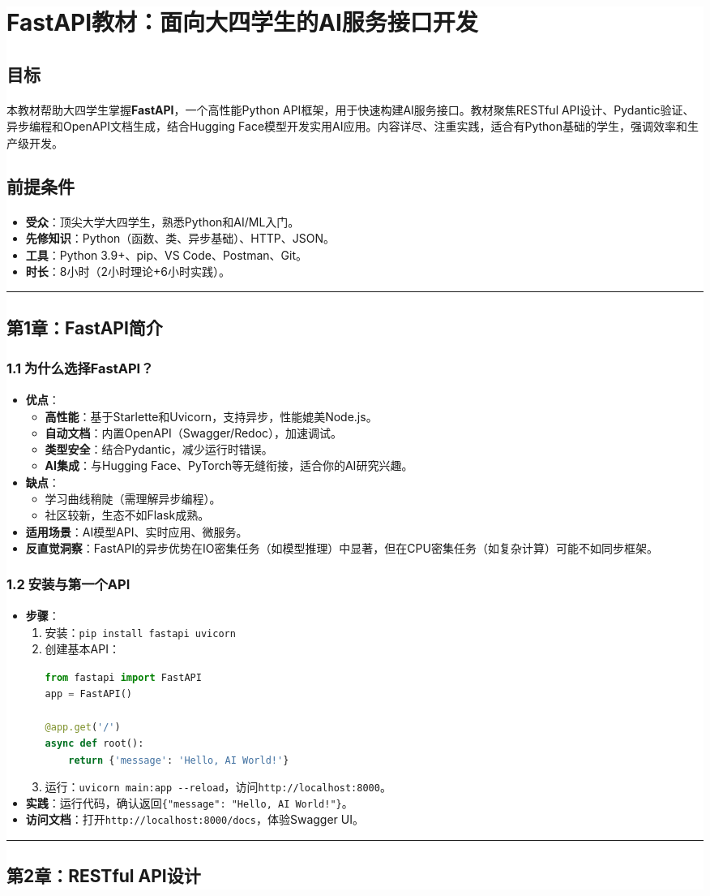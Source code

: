 # FastAPI教材：面向大四学生的AI服务接口开发

## 目标
本教材帮助大四学生掌握**FastAPI**，一个高性能Python API框架，用于快速构建AI服务接口。教材聚焦RESTful API设计、Pydantic验证、异步编程和OpenAPI文档生成，结合Hugging Face模型开发实用AI应用。内容详尽、注重实践，适合有Python基础的学生，强调效率和生产级开发。

## 前提条件
- **受众**：顶尖大学大四学生，熟悉Python和AI/ML入门。
- **先修知识**：Python（函数、类、异步基础）、HTTP、JSON。
- **工具**：Python 3.9+、pip、VS Code、Postman、Git。
- **时长**：8小时（2小时理论+6小时实践）。

---

## 第1章：FastAPI简介

### 1.1 为什么选择FastAPI？
- **优点**：
  - **高性能**：基于Starlette和Uvicorn，支持异步，性能媲美Node.js。
  - **自动文档**：内置OpenAPI（Swagger/Redoc），加速调试。
  - **类型安全**：结合Pydantic，减少运行时错误。
  - **AI集成**：与Hugging Face、PyTorch等无缝衔接，适合你的AI研究兴趣。
- **缺点**：
  - 学习曲线稍陡（需理解异步编程）。
  - 社区较新，生态不如Flask成熟。
- **适用场景**：AI模型API、实时应用、微服务。
- **反直觉洞察**：FastAPI的异步优势在IO密集任务（如模型推理）中显著，但在CPU密集任务（如复杂计算）可能不如同步框架。

### 1.2 安装与第一个API
- **步骤**：
  1. 安装：`pip install fastapi uvicorn`
  2. 创建基本API：
     ```python
     from fastapi import FastAPI
     app = FastAPI()

     @app.get('/')
     async def root():
         return {'message': 'Hello, AI World!'}
     ```
  3. 运行：`uvicorn main:app --reload`，访问`http://localhost:8000`。
- **实践**：运行代码，确认返回`{"message": "Hello, AI World!"}`。
- **访问文档**：打开`http://localhost:8000/docs`，体验Swagger UI。

---

## 第2章：RESTful API设计
